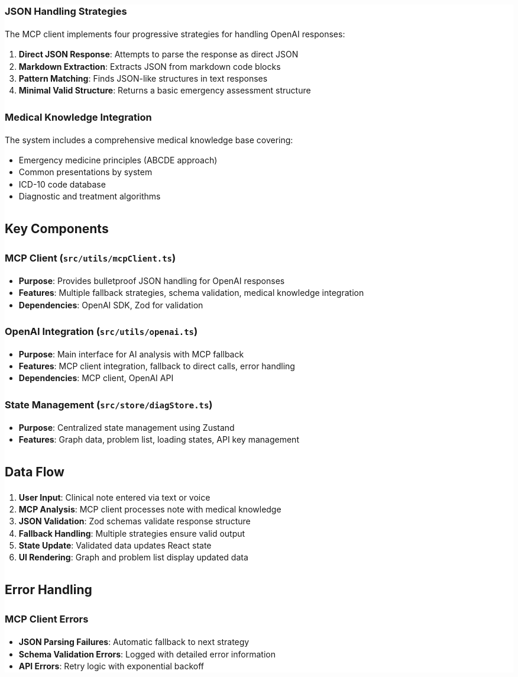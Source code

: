 ### JSON Handling Strategies

The MCP client implements four progressive strategies for handling OpenAI responses:

1. **Direct JSON Response**: Attempts to parse the response as direct JSON
2. **Markdown Extraction**: Extracts JSON from markdown code blocks
3. **Pattern Matching**: Finds JSON-like structures in text responses
4. **Minimal Valid Structure**: Returns a basic emergency assessment structure

### Medical Knowledge Integration

The system includes a comprehensive medical knowledge base covering:
- Emergency medicine principles (ABCDE approach)
- Common presentations by system
- ICD-10 code database
- Diagnostic and treatment algorithms

## Key Components

### MCP Client (`src/utils/mcpClient.ts`)
- **Purpose**: Provides bulletproof JSON handling for OpenAI responses
- **Features**: Multiple fallback strategies, schema validation, medical knowledge integration
- **Dependencies**: OpenAI SDK, Zod for validation

### OpenAI Integration (`src/utils/openai.ts`)
- **Purpose**: Main interface for AI analysis with MCP fallback
- **Features**: MCP client integration, fallback to direct calls, error handling
- **Dependencies**: MCP client, OpenAI API

### State Management (`src/store/diagStore.ts`)
- **Purpose**: Centralized state management using Zustand
- **Features**: Graph data, problem list, loading states, API key management

## Data Flow

1. **User Input**: Clinical note entered via text or voice
2. **MCP Analysis**: MCP client processes note with medical knowledge
3. **JSON Validation**: Zod schemas validate response structure
4. **Fallback Handling**: Multiple strategies ensure valid output
5. **State Update**: Validated data updates React state
6. **UI Rendering**: Graph and problem list display updated data

## Error Handling

### MCP Client Errors
- **JSON Parsing Failures**: Automatic fallback to next strategy
- **Schema Validation Errors**: Logged with detailed error information
- **API Errors**: Retry logic with exponential backoff
